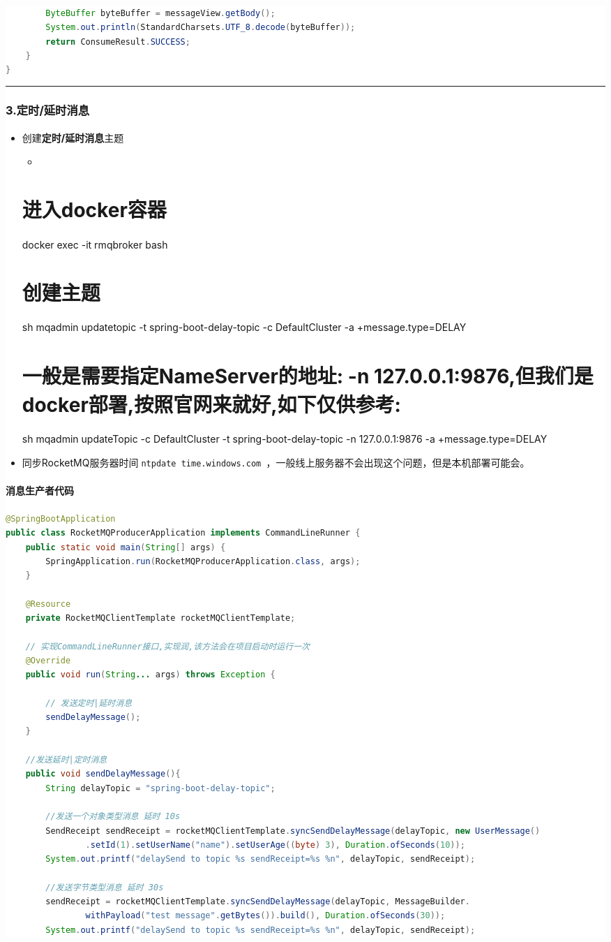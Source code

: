 ```java
        ByteBuffer byteBuffer = messageView.getBody();
        System.out.println(StandardCharsets.UTF_8.decode(byteBuffer));
        return ConsumeResult.SUCCESS;
    }
}
```

---

### 3.定时/延时消息

- 创建**定时/延时消息**主题

    - ```shell
    # 进入docker容器
    docker exec -it rmqbroker bash
    # 创建主题
    sh mqadmin updatetopic -t spring-boot-delay-topic -c DefaultCluster -a +message.type=DELAY
    
    # 一般是需要指定NameServer的地址: -n 127.0.0.1:9876,但我们是docker部署,按照官网来就好,如下仅供参考:
    sh mqadmin updateTopic -c DefaultCluster -t spring-boot-delay-topic -n 127.0.0.1:9876 -a +message.type=DELAY

- 同步RocketMQ服务器时间 `ntpdate time.windows.com `，一般线上服务器不会出现这个问题，但是本机部署可能会。

#### 消息生产者代码

```java
@SpringBootApplication
public class RocketMQProducerApplication implements CommandLineRunner {
    public static void main(String[] args) {
        SpringApplication.run(RocketMQProducerApplication.class, args);
    }
    
    @Resource
    private RocketMQClientTemplate rocketMQClientTemplate;

    // 实现CommandLineRunner接口,实现润,该方法会在项目启动时运行一次
    @Override
    public void run(String... args) throws Exception {

        // 发送定时|延时消息
        sendDelayMessage();
    }

    //发送延时|定时消息
    public void sendDelayMessage(){
        String delayTopic = "spring-boot-delay-topic";

        //发送一个对象类型消息 延时 10s
        SendReceipt sendReceipt = rocketMQClientTemplate.syncSendDelayMessage(delayTopic, new UserMessage()
                .setId(1).setUserName("name").setUserAge((byte) 3), Duration.ofSeconds(10));
        System.out.printf("delaySend to topic %s sendReceipt=%s %n", delayTopic, sendReceipt);

        //发送字节类型消息 延时 30s
        sendReceipt = rocketMQClientTemplate.syncSendDelayMessage(delayTopic, MessageBuilder.
                withPayload("test message".getBytes()).build(), Duration.ofSeconds(30));
        System.out.printf("delaySend to topic %s sendReceipt=%s %n", delayTopic, sendReceipt);

```